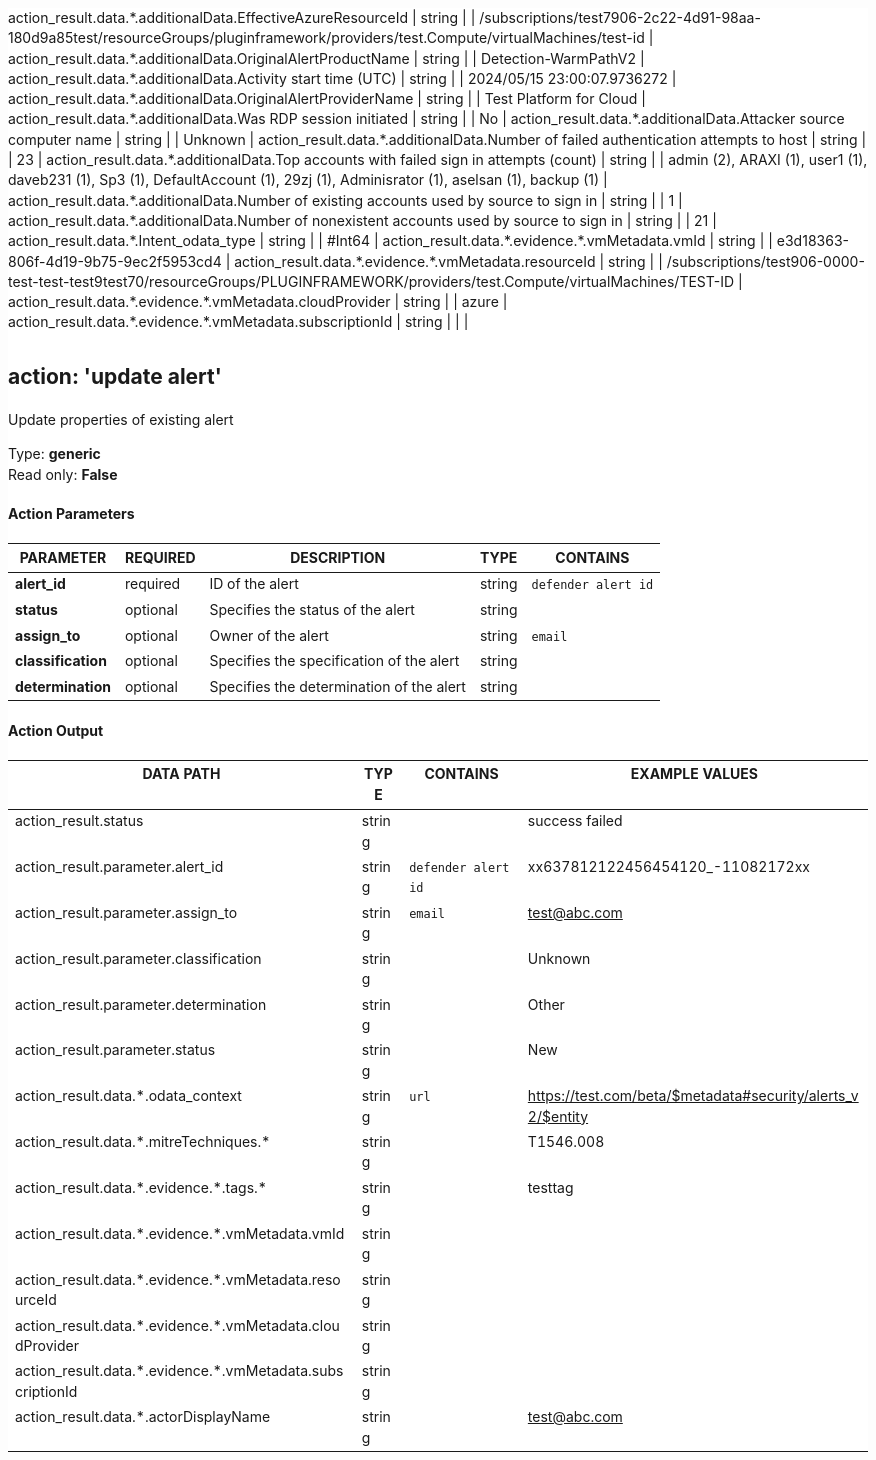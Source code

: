 action_result.data.\*.additionalData.EffectiveAzureResourceId | string | | /subscriptions/test7906-2c22-4d91-98aa-180d9a85test/resourceGroups/pluginframework/providers/test.Compute/virtualMachines/test-id |
action_result.data.\*.additionalData.OriginalAlertProductName | string | | Detection-WarmPathV2 |
action_result.data.\*.additionalData.Activity start time (UTC) | string | | 2024/05/15 23:00:07.9736272 |
action_result.data.\*.additionalData.OriginalAlertProviderName | string | | Test Platform for Cloud |
action_result.data.\*.additionalData.Was RDP session initiated | string | | No |
action_result.data.\*.additionalData.Attacker source computer name | string | | Unknown |
action_result.data.\*.additionalData.Number of failed authentication attempts to host | string | | 23 |
action_result.data.\*.additionalData.Top accounts with failed sign in attempts (count) | string | | admin (2), ARAXI (1), user1 (1), daveb231 (1), Sp3 (1), DefaultAccount (1), 29zj (1), Adminisrator (1), aselsan (1), backup (1) |
action_result.data.\*.additionalData.Number of existing accounts used by source to sign in | string | | 1 |
action_result.data.\*.additionalData.Number of nonexistent accounts used by source to sign in | string | | 21 |
action_result.data.\*.Intent_odata_type | string | | #Int64 |
action_result.data.\*.evidence.\*.vmMetadata.vmId | string | | e3d18363-806f-4d19-9b75-9ec2f5953cd4 |
action_result.data.\*.evidence.\*.vmMetadata.resourceId | string | | /subscriptions/test906-0000-test-test-test9test70/resourceGroups/PLUGINFRAMEWORK/providers/test.Compute/virtualMachines/TEST-ID |
action_result.data.\*.evidence.\*.vmMetadata.cloudProvider | string | | azure |
action_result.data.\*.evidence.\*.vmMetadata.subscriptionId | string | | |

## action: 'update alert'

Update properties of existing alert

Type: **generic** <br>
Read only: **False**

#### Action Parameters

PARAMETER | REQUIRED | DESCRIPTION | TYPE | CONTAINS
--------- | -------- | ----------- | ---- | --------
**alert_id** | required | ID of the alert | string | `defender alert id` |
**status** | optional | Specifies the status of the alert | string | |
**assign_to** | optional | Owner of the alert | string | `email` |
**classification** | optional | Specifies the specification of the alert | string | |
**determination** | optional | Specifies the determination of the alert | string | |

#### Action Output

DATA PATH | TYPE | CONTAINS | EXAMPLE VALUES
--------- | ---- | -------- | --------------
action_result.status | string | | success failed |
action_result.parameter.alert_id | string | `defender alert id` | xx637812122456454120\_-11082172xx |
action_result.parameter.assign_to | string | `email` | test@abc.com |
action_result.parameter.classification | string | | Unknown |
action_result.parameter.determination | string | | Other |
action_result.parameter.status | string | | New |
action_result.data.\*.odata_context | string | `url` | https://test.com/beta/$metadata#security/alerts_v2/$entity |
action_result.data.\*.mitreTechniques.\* | string | | T1546.008 |
action_result.data.\*.evidence.\*.tags.\* | string | | testtag |
action_result.data.\*.evidence.\*.vmMetadata.vmId | string | | |
action_result.data.\*.evidence.\*.vmMetadata.resourceId | string | | |
action_result.data.\*.evidence.\*.vmMetadata.cloudProvider | string | | |
action_result.data.\*.evidence.\*.vmMetadata.subscriptionId | string | | |
action_result.data.\*.actorDisplayName | string | | test@abc.com |